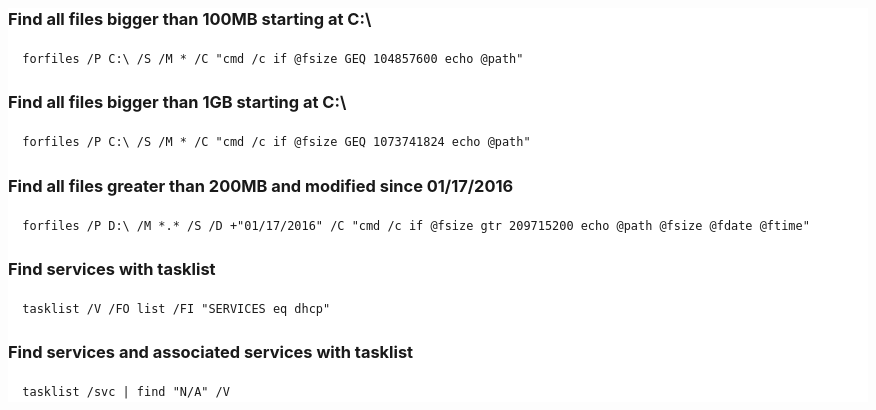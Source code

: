 ### Find all files bigger than 100MB starting at C:\
      forfiles /P C:\ /S /M * /C "cmd /c if @fsize GEQ 104857600 echo @path"

### Find all files bigger than 1GB starting at C:\
      forfiles /P C:\ /S /M * /C "cmd /c if @fsize GEQ 1073741824 echo @path"

### Find all files greater than 200MB and modified since 01/17/2016
      forfiles /P D:\ /M *.* /S /D +"01/17/2016" /C "cmd /c if @fsize gtr 209715200 echo @path @fsize @fdate @ftime"    

### Find services with tasklist 
      tasklist /V /FO list /FI "SERVICES eq dhcp"

### Find services and associated services with tasklist     
      tasklist /svc | find "N/A" /V


